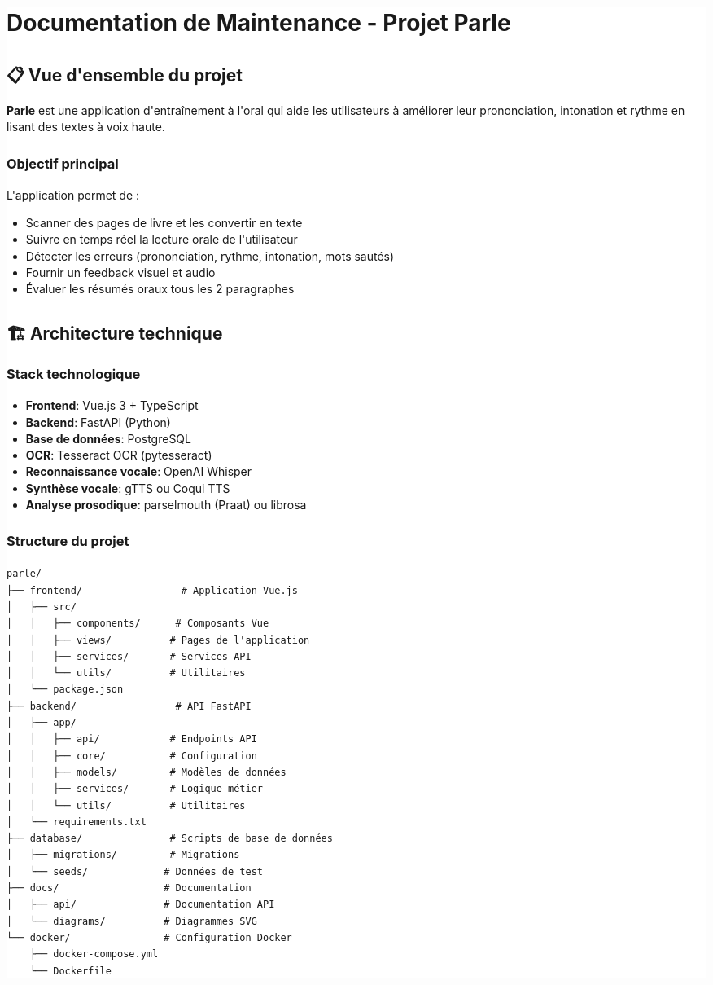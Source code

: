 # Documentation de Maintenance - Projet Parle

## 📋 Vue d'ensemble du projet

**Parle** est une application d'entraînement à l'oral qui aide les utilisateurs à améliorer leur prononciation, intonation et rythme en lisant des textes à voix haute.

### Objectif principal
L'application permet de :
- Scanner des pages de livre et les convertir en texte
- Suivre en temps réel la lecture orale de l'utilisateur
- Détecter les erreurs (prononciation, rythme, intonation, mots sautés)
- Fournir un feedback visuel et audio
- Évaluer les résumés oraux tous les 2 paragraphes

## 🏗️ Architecture technique

### Stack technologique
- **Frontend**: Vue.js 3 + TypeScript
- **Backend**: FastAPI (Python)
- **Base de données**: PostgreSQL
- **OCR**: Tesseract OCR (pytesseract)
- **Reconnaissance vocale**: OpenAI Whisper
- **Synthèse vocale**: gTTS ou Coqui TTS
- **Analyse prosodique**: parselmouth (Praat) ou librosa

### Structure du projet
```
parle/
├── frontend/                 # Application Vue.js
│   ├── src/
│   │   ├── components/      # Composants Vue
│   │   ├── views/          # Pages de l'application
│   │   ├── services/       # Services API
│   │   └── utils/          # Utilitaires
│   └── package.json
├── backend/                 # API FastAPI
│   ├── app/
│   │   ├── api/            # Endpoints API
│   │   ├── core/           # Configuration
│   │   ├── models/         # Modèles de données
│   │   ├── services/       # Logique métier
│   │   └── utils/          # Utilitaires
│   └── requirements.txt
├── database/               # Scripts de base de données
│   ├── migrations/         # Migrations
│   └── seeds/             # Données de test
├── docs/                  # Documentation
│   ├── api/               # Documentation API
│   └── diagrams/          # Diagrammes SVG
└── docker/                # Configuration Docker
    ├── docker-compose.yml
    └── Dockerfile
```
